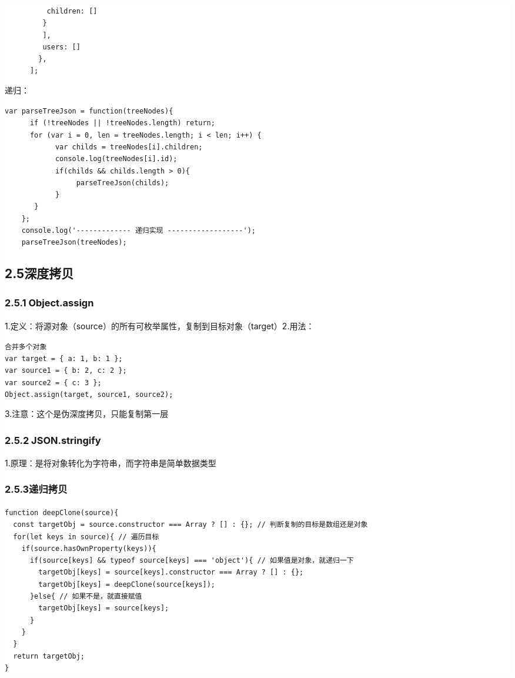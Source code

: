 ```
          children: []
         }
         ],
         users: []
        },
      ];
```

递归：

```
var parseTreeJson = function(treeNodes){
      if (!treeNodes || !treeNodes.length) return;
      for (var i = 0, len = treeNodes.length; i < len; i++) {
            var childs = treeNodes[i].children;
            console.log(treeNodes[i].id);
            if(childs && childs.length > 0){
                 parseTreeJson(childs);
            }
       }
    };
    console.log('------------- 递归实现 ------------------');
    parseTreeJson(treeNodes);
```

## **2.5深度拷贝**

### 2.5.1 Object.assign

1.定义：将源对象（source）的所有可枚举属性，复制到目标对象（target）2.用法：

```
合并多个对象
var target = { a: 1, b: 1 };
var source1 = { b: 2, c: 2 };
var source2 = { c: 3 };
Object.assign(target, source1, source2);
```

3.注意：这个是伪深度拷贝，只能复制第一层

### **2.5.2 JSON.stringify**

1.原理：是将对象转化为字符串，而字符串是简单数据类型

### 2.5.3递归拷贝

```
function deepClone(source){
  const targetObj = source.constructor === Array ? [] : {}; // 判断复制的目标是数组还是对象
  for(let keys in source){ // 遍历目标
    if(source.hasOwnProperty(keys)){
      if(source[keys] && typeof source[keys] === 'object'){ // 如果值是对象，就递归一下
        targetObj[keys] = source[keys].constructor === Array ? [] : {};
        targetObj[keys] = deepClone(source[keys]);
      }else{ // 如果不是，就直接赋值
        targetObj[keys] = source[keys];
      }
    }
  }
  return targetObj;
}
```
